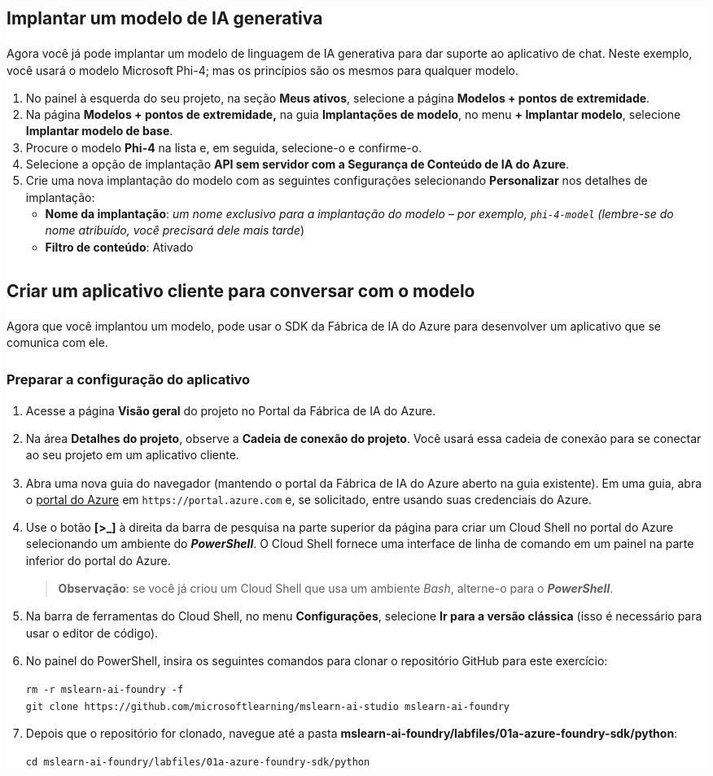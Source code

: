 ## Implantar um modelo de IA generativa

Agora você já pode implantar um modelo de linguagem de IA generativa para dar suporte ao aplicativo de chat. Neste exemplo, você usará o modelo Microsoft Phi-4; mas os princípios são os mesmos para qualquer modelo.

1. No painel à esquerda do seu projeto, na seção **Meus ativos**, selecione a página **Modelos + pontos de extremidade**.
1. Na página **Modelos + pontos de extremidade,** na guia **Implantações de modelo**, no menu **+ Implantar modelo**, selecione **Implantar modelo de base**.
1. Procure o modelo **Phi-4** na lista e, em seguida, selecione-o e confirme-o.
1. Selecione a opção de implantação **API sem servidor com a Segurança de Conteúdo de IA do Azure**.
1. Crie uma nova implantação do modelo com as seguintes configurações selecionando **Personalizar** nos detalhes de implantação:
    - **Nome da implantação**: *um nome exclusivo para a implantação do modelo – por exemplo, `phi-4-model` (lembre-se do nome atribuído, você precisará dele mais tarde*)
    - **Filtro de conteúdo**: Ativado

## Criar um aplicativo cliente para conversar com o modelo

Agora que você implantou um modelo, pode usar o SDK da Fábrica de IA do Azure para desenvolver um aplicativo que se comunica com ele.

### Preparar a configuração do aplicativo

1. Acesse a página **Visão geral** do projeto no Portal da Fábrica de IA do Azure.
1. Na área **Detalhes do projeto**, observe a **Cadeia de conexão do projeto**. Você usará essa cadeia de conexão para se conectar ao seu projeto em um aplicativo cliente.
1. Abra uma nova guia do navegador (mantendo o portal da Fábrica de IA do Azure aberto na guia existente). Em uma guia, abra o [portal do Azure](https://portal.azure.com) em `https://portal.azure.com` e, se solicitado, entre usando suas credenciais do Azure.
1. Use o botão **[\>_]** à direita da barra de pesquisa na parte superior da página para criar um Cloud Shell no portal do Azure selecionando um ambiente do ***PowerShell***. O Cloud Shell fornece uma interface de linha de comando em um painel na parte inferior do portal do Azure.

    > **Observação**: se você já criou um Cloud Shell que usa um ambiente *Bash*, alterne-o para o ***PowerShell***.

1. Na barra de ferramentas do Cloud Shell, no menu **Configurações**, selecione **Ir para a versão clássica** (isso é necessário para usar o editor de código).

1. No painel do PowerShell, insira os seguintes comandos para clonar o repositório GitHub para este exercício:

    ```
    rm -r mslearn-ai-foundry -f
    git clone https://github.com/microsoftlearning/mslearn-ai-studio mslearn-ai-foundry
    ```

1. Depois que o repositório for clonado, navegue até a pasta **mslearn-ai-foundry/labfiles/01a-azure-foundry-sdk/python**:

    ```
    cd mslearn-ai-foundry/labfiles/01a-azure-foundry-sdk/python
    ```
